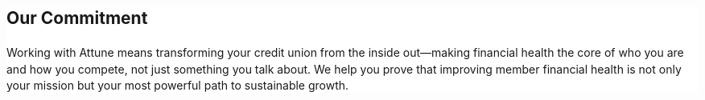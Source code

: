 ## Our Commitment
Working with Attune means transforming your credit union from the inside out—making financial health the core of who you are and how you compete, not just something you talk about. We help you prove that improving member financial health is not only your mission but your most powerful path to sustainable growth.